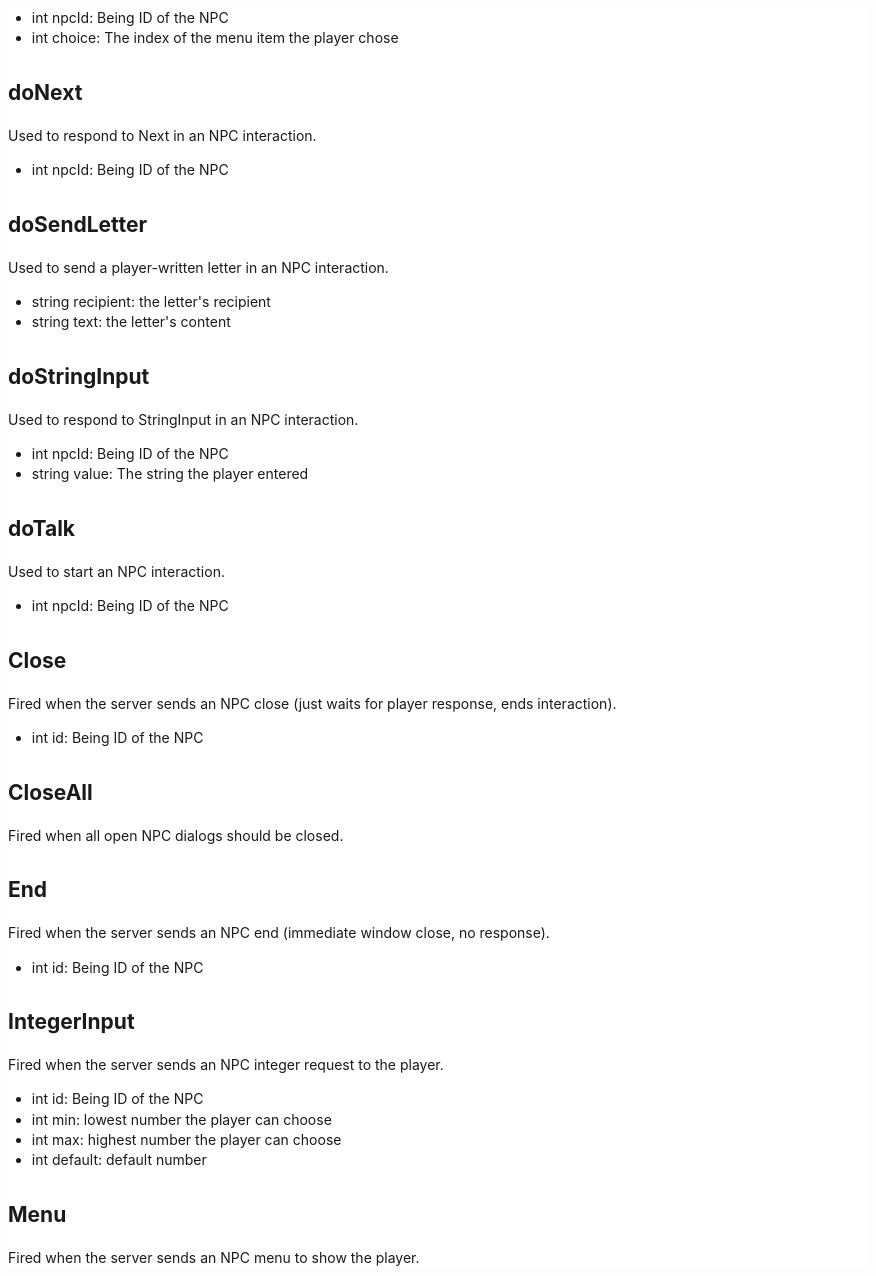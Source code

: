  * int npcId: Being ID of the NPC
 * int choice: The index of the menu item the player chose

##  doNext
Used to respond to Next in an NPC interaction.

 * int npcId: Being ID of the NPC

##  doSendLetter
Used to send a player-written letter in an NPC interaction.

 * string recipient: the letter's recipient
 * string text: the letter's content

##  doStringInput
Used to respond to StringInput in an NPC interaction.

 * int npcId: Being ID of the NPC
 * string value: The string the player entered

##  doTalk
Used to start an NPC interaction.

 * int npcId: Being ID of the NPC

##  Close
Fired when the server sends an NPC close (just waits for player response, ends interaction).

 * int id: Being ID of the NPC

##  CloseAll
Fired when all open NPC dialogs should be closed.

##  End
Fired when the server sends an NPC end (immediate window close, no response).

 * int id: Being ID of the NPC

##  IntegerInput
Fired when the server sends an NPC integer request to the player.

 * int id: Being ID of the NPC
 * int min: lowest number the player can choose
 * int max: highest number the player can choose
 * int default: default number

##  Menu
Fired when the server sends an NPC menu to show the player.
